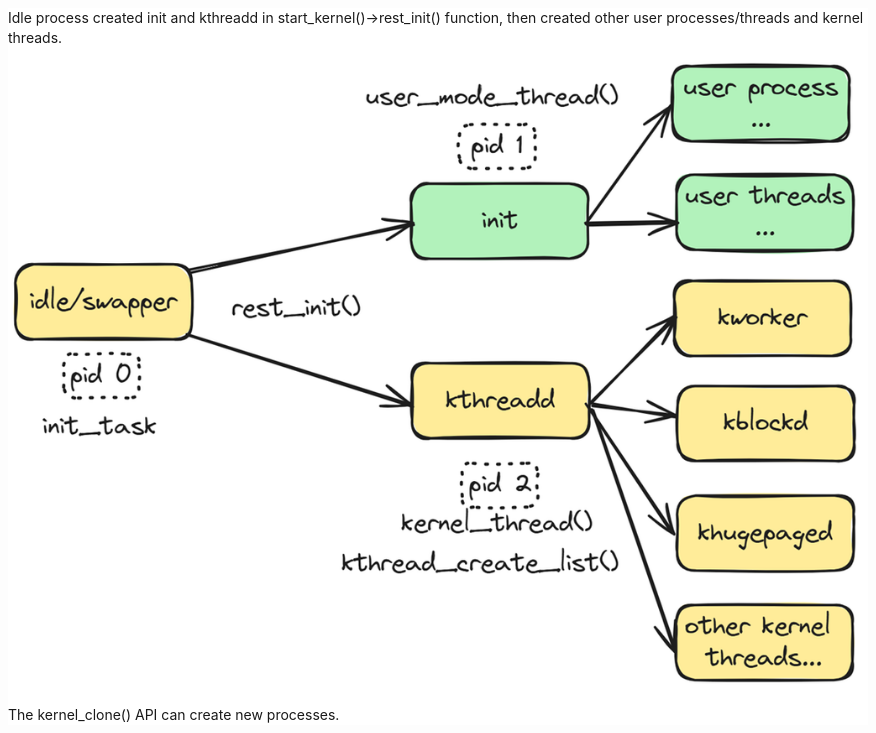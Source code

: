 Idle process created init and kthreadd in start_kernel()->rest_init() function, then created other user processes/threads and kernel threads.  
![alt text](images/scheduler_early_threads.png)  
The kernel_clone() API can create new processes.  